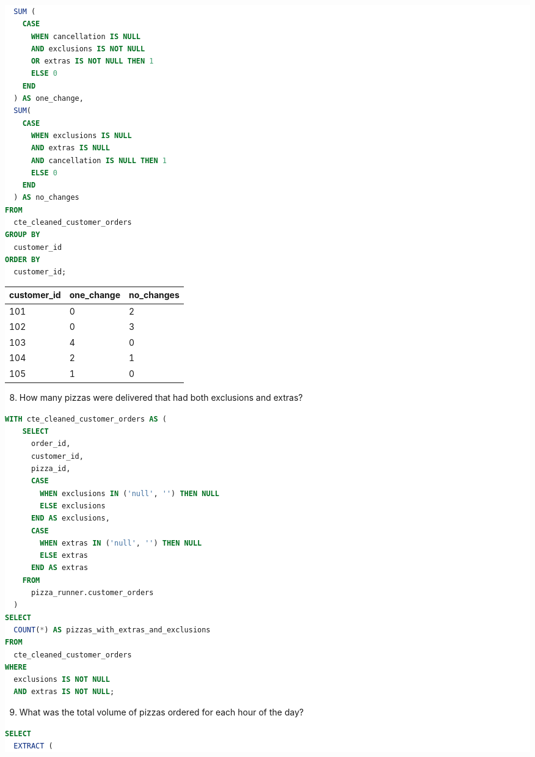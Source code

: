 ```SQL
  SUM (
    CASE
      WHEN cancellation IS NULL
      AND exclusions IS NOT NULL
      OR extras IS NOT NULL THEN 1
      ELSE 0
    END
  ) AS one_change,
  SUM(
    CASE
      WHEN exclusions IS NULL
      AND extras IS NULL
      AND cancellation IS NULL THEN 1
      ELSE 0
    END
  ) AS no_changes
FROM
  cte_cleaned_customer_orders
GROUP BY
  customer_id
ORDER BY
  customer_id;
``` 
| customer_id | one_change | no_changes |
|-------------|------------|------------|
| 101         | 0          | 2          |
| 102         | 0          | 3          |
| 103         | 4          | 0          |
| 104         | 2          | 1          |
| 105         | 1          | 0          |

8. How many pizzas were delivered that had both exclusions and extras?
```SQL
WITH cte_cleaned_customer_orders AS (
    SELECT
      order_id,
      customer_id,
      pizza_id,
      CASE
        WHEN exclusions IN ('null', '') THEN NULL
        ELSE exclusions
      END AS exclusions,
      CASE
        WHEN extras IN ('null', '') THEN NULL
        ELSE extras
      END AS extras
    FROM
      pizza_runner.customer_orders
  )
SELECT
  COUNT(*) AS pizzas_with_extras_and_exclusions
FROM
  cte_cleaned_customer_orders
WHERE
  exclusions IS NOT NULL
  AND extras IS NOT NULL;
``` 
9. What was the total volume of pizzas ordered for each hour of the day?
```SQL
SELECT
  EXTRACT (
```